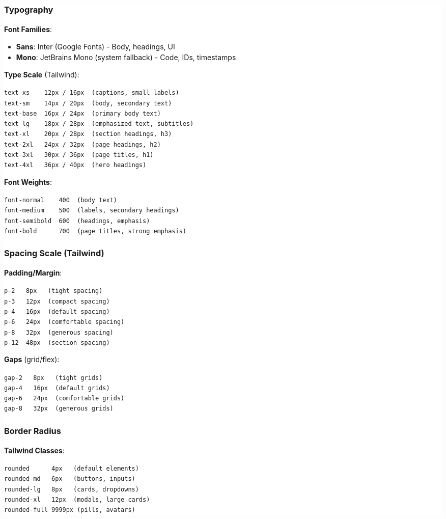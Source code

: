 ### Typography

**Font Families**:
- **Sans**: Inter (Google Fonts) - Body, headings, UI
- **Mono**: JetBrains Mono (system fallback) - Code, IDs, timestamps

**Type Scale** (Tailwind):
```
text-xs    12px / 16px  (captions, small labels)
text-sm    14px / 20px  (body, secondary text)
text-base  16px / 24px  (primary body text)
text-lg    18px / 28px  (emphasized text, subtitles)
text-xl    20px / 28px  (section headings, h3)
text-2xl   24px / 32px  (page headings, h2)
text-3xl   30px / 36px  (page titles, h1)
text-4xl   36px / 40px  (hero headings)
```

**Font Weights**:
```
font-normal    400  (body text)
font-medium    500  (labels, secondary headings)
font-semibold  600  (headings, emphasis)
font-bold      700  (page titles, strong emphasis)
```

### Spacing Scale (Tailwind)

**Padding/Margin**:
```
p-2   8px   (tight spacing)
p-3   12px  (compact spacing)
p-4   16px  (default spacing)
p-6   24px  (comfortable spacing)
p-8   32px  (generous spacing)
p-12  48px  (section spacing)
```

**Gaps** (grid/flex):
```
gap-2   8px   (tight grids)
gap-4   16px  (default grids)
gap-6   24px  (comfortable grids)
gap-8   32px  (generous grids)
```

### Border Radius

**Tailwind Classes**:
```
rounded      4px   (default elements)
rounded-md   6px   (buttons, inputs)
rounded-lg   8px   (cards, dropdowns)
rounded-xl   12px  (modals, large cards)
rounded-full 9999px (pills, avatars)
```
